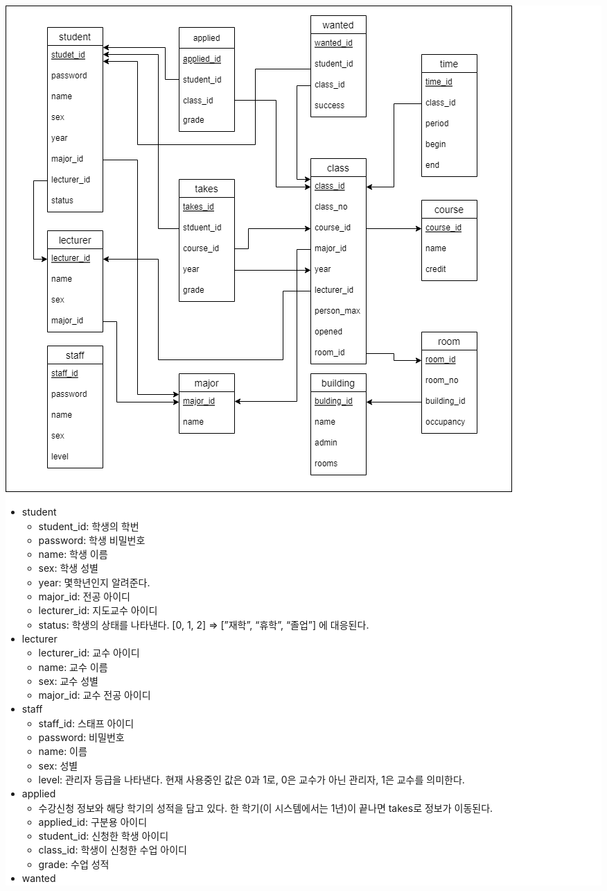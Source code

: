 ![Untitled](README_ASSETS/Untitled%201.png)

-   student
    -   student_id: 학생의 학번
    -   password: 학생 비밀번호
    -   name: 학생 이름
    -   sex: 학생 성별
    -   year: 몇학년인지 알려준다.
    -   major_id: 전공 아이디
    -   lecturer_id: 지도교수 아이디
    -   status: 학생의 상태를 나타낸다. [0, 1, 2] ⇒ [”재학”, “휴학”, “졸업”] 에 대응된다.
-   lecturer
    -   lecturer_id: 교수 아이디
    -   name: 교수 이름
    -   sex: 교수 성별
    -   major_id: 교수 전공 아이디
-   staff
    -   staff_id: 스태프 아이디
    -   password: 비밀번호
    -   name: 이름
    -   sex: 성별
    -   level: 관리자 등급을 나타낸다. 현재 사용중인 값은 0과 1로, 0은 교수가 아닌 관리자, 1은 교수를 의미한다.
-   applied
    -   수강신청 정보와 해당 학기의 성적을 담고 있다. 한 학기(이 시스템에서는 1년)이 끝나면 takes로 정보가 이동된다.
    -   applied_id: 구분용 아이디
    -   student_id: 신청한 학생 아이디
    -   class_id: 학생이 신청한 수업 아이디
    -   grade: 수업 성적
-   wanted